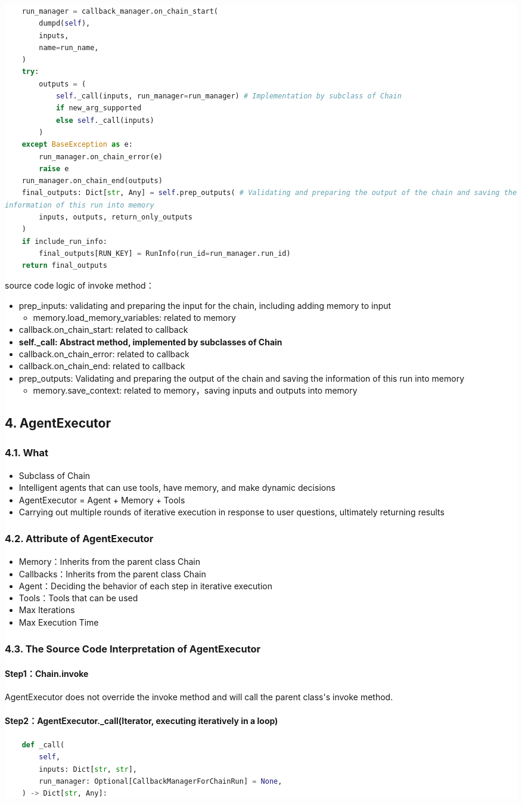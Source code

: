 ```python
    run_manager = callback_manager.on_chain_start(
        dumpd(self),
        inputs,
        name=run_name,
    )
    try:
        outputs = (
            self._call(inputs, run_manager=run_manager) # Implementation by subclass of Chain
            if new_arg_supported
            else self._call(inputs)
        )
    except BaseException as e:
        run_manager.on_chain_error(e)
        raise e
    run_manager.on_chain_end(outputs)
    final_outputs: Dict[str, Any] = self.prep_outputs( # Validating and preparing the output of the chain and saving the information of this run into memory
        inputs, outputs, return_only_outputs
    )
    if include_run_info:
        final_outputs[RUN_KEY] = RunInfo(run_id=run_manager.run_id)
    return final_outputs
```
source code logic of invoke method：
- prep_inputs: validating and preparing the input for the chain, including adding memory to input
  - memory.load_memory_variables: related to memory
- callback.on_chain_start: related to callback
- **self._call: 
	Abstract method, implemented by subclasses of Chain**
- callback.on_chain_error: related to callback
- callback.on_chain_end: related to callback
- prep_outputs: Validating and preparing the output of the chain and saving the information of this run into memory
  - memory.save_context: related to memory，saving inputs and outputs into memory
## 4. AgentExecutor
### 4.1. What
- Subclass of Chain
- Intelligent agents that can use tools, have memory, and make dynamic decisions
- AgentExecutor = Agent + Memory + Tools
- Carrying out multiple rounds of iterative execution in response to user questions, ultimately returning results
### 4.2. Attribute of AgentExecutor
- Memory：Inherits from the parent class Chain
- Callbacks：Inherits from the parent class Chain
- Agent：Deciding the behavior of each step in iterative execution
- Tools：Tools that can be used
- Max Iterations
- Max Execution Time
### 4.3. The Source Code Interpretation of AgentExecutor
#### Step1：Chain.invoke
AgentExecutor does not override the invoke method and will call the parent class's invoke method.
#### Step2：AgentExecutor._call(Iterator, executing iteratively in a loop)
```python
    def _call(
        self,
        inputs: Dict[str, str],
        run_manager: Optional[CallbackManagerForChainRun] = None,
    ) -> Dict[str, Any]:
```